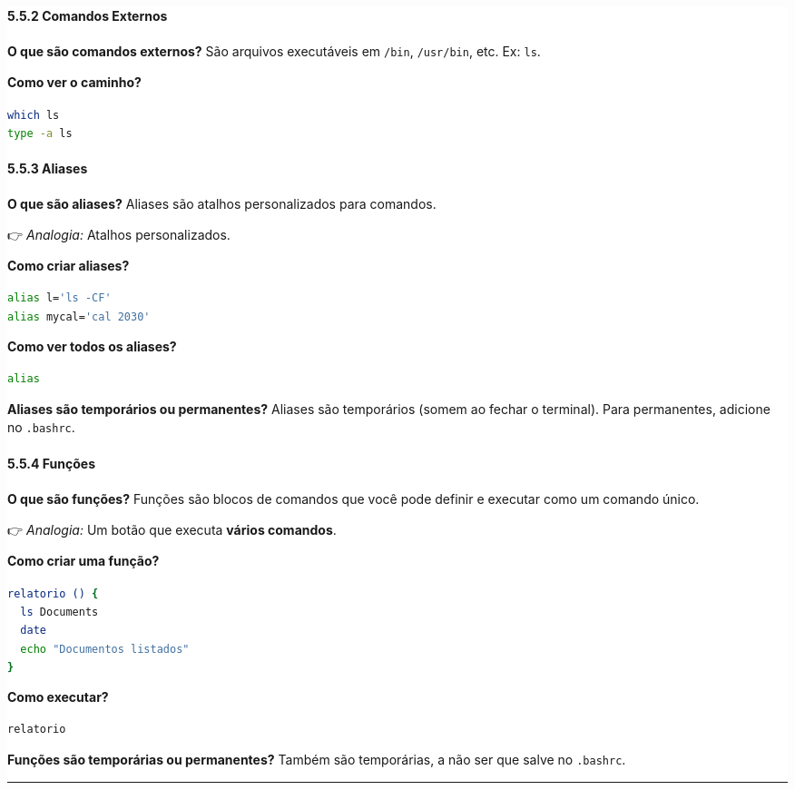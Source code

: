 #### **5.5.2 Comandos Externos**

**O que são comandos externos?**
São arquivos executáveis em `/bin`, `/usr/bin`, etc. Ex: `ls`.

**Como ver o caminho?**

```bash
which ls
type -a ls
```

#### **5.5.3 Aliases**

**O que são aliases?**
Aliases são atalhos personalizados para comandos.

👉 _Analogia:_ Atalhos personalizados.

**Como criar aliases?**

```bash
alias l='ls -CF'
alias mycal='cal 2030'
```

**Como ver todos os aliases?**

```bash
alias
```

**Aliases são temporários ou permanentes?**
Aliases são temporários (somem ao fechar o terminal). Para permanentes, adicione no `.bashrc`.

#### **5.5.4 Funções**

**O que são funções?**
Funções são blocos de comandos que você pode definir e executar como um comando único.

👉 _Analogia:_ Um botão que executa **vários comandos**.

**Como criar uma função?**

```bash
relatorio () {
  ls Documents
  date
  echo "Documentos listados"
}
```

**Como executar?**

```bash
relatorio
```

**Funções são temporárias ou permanentes?**
Também são temporárias, a não ser que salve no `.bashrc`.

---